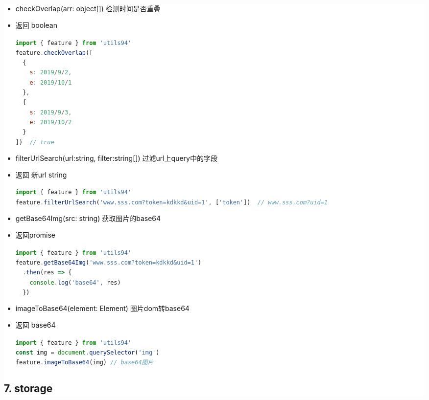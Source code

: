     

  - checkOverlap(arr: object[]) 检测时间是否重叠

  - 返回 boolean

    ```javascript
    import { feature } from 'utils94'
    feature.checkOverlap([
      {
        s: 2019/9/2,
        e: 2019/10/1
      },
      {
        s: 2019/9/3,
        e: 2019/10/2
      }
    ])  // true
    ```

    

  - filterUrlSearch(url:string, filter:string[]) 过滤url上query中的字段

  - 返回 新url string

    ```javascript
    import { feature } from 'utils94'
    feature.filterUrlSearch('www.sss.com?token=kdkkd&uid=1', ['token'])  // www.sss.com?uid=1
    ```

    

  - getBase64Img(src: string) 获取图片的base64

  - 返回promise 

    ```javascript
    import { feature } from 'utils94'
    feature.getBase64Img('www.sss.com?token=kdkkd&uid=1')
      .then(res => {
        console.log('base64', res)
      })
    ```

    

  - imageToBase64(element: Element) 图片dom转base64

  - 返回 base64

    ```javascript
    import { feature } from 'utils94'
    const img = document.querySelector('img')
    feature.imageToBase64(img) // base64图片
    ```

    
## 7. storage
